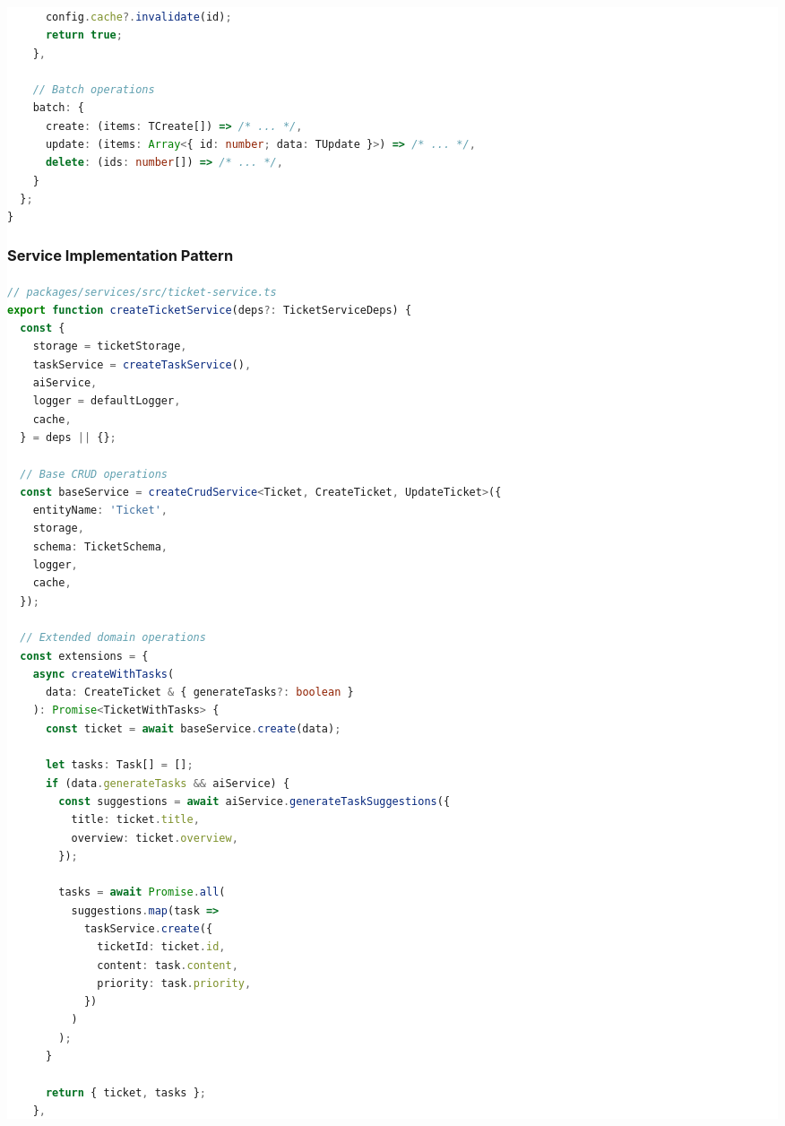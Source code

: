 ```typescript
      config.cache?.invalidate(id);
      return true;
    },

    // Batch operations
    batch: {
      create: (items: TCreate[]) => /* ... */,
      update: (items: Array<{ id: number; data: TUpdate }>) => /* ... */,
      delete: (ids: number[]) => /* ... */,
    }
  };
}
```

### Service Implementation Pattern
```typescript
// packages/services/src/ticket-service.ts
export function createTicketService(deps?: TicketServiceDeps) {
  const {
    storage = ticketStorage,
    taskService = createTaskService(),
    aiService,
    logger = defaultLogger,
    cache,
  } = deps || {};

  // Base CRUD operations
  const baseService = createCrudService<Ticket, CreateTicket, UpdateTicket>({
    entityName: 'Ticket',
    storage,
    schema: TicketSchema,
    logger,
    cache,
  });

  // Extended domain operations
  const extensions = {
    async createWithTasks(
      data: CreateTicket & { generateTasks?: boolean }
    ): Promise<TicketWithTasks> {
      const ticket = await baseService.create(data);
      
      let tasks: Task[] = [];
      if (data.generateTasks && aiService) {
        const suggestions = await aiService.generateTaskSuggestions({
          title: ticket.title,
          overview: ticket.overview,
        });
        
        tasks = await Promise.all(
          suggestions.map(task =>
            taskService.create({
              ticketId: ticket.id,
              content: task.content,
              priority: task.priority,
            })
          )
        );
      }
      
      return { ticket, tasks };
    },

```